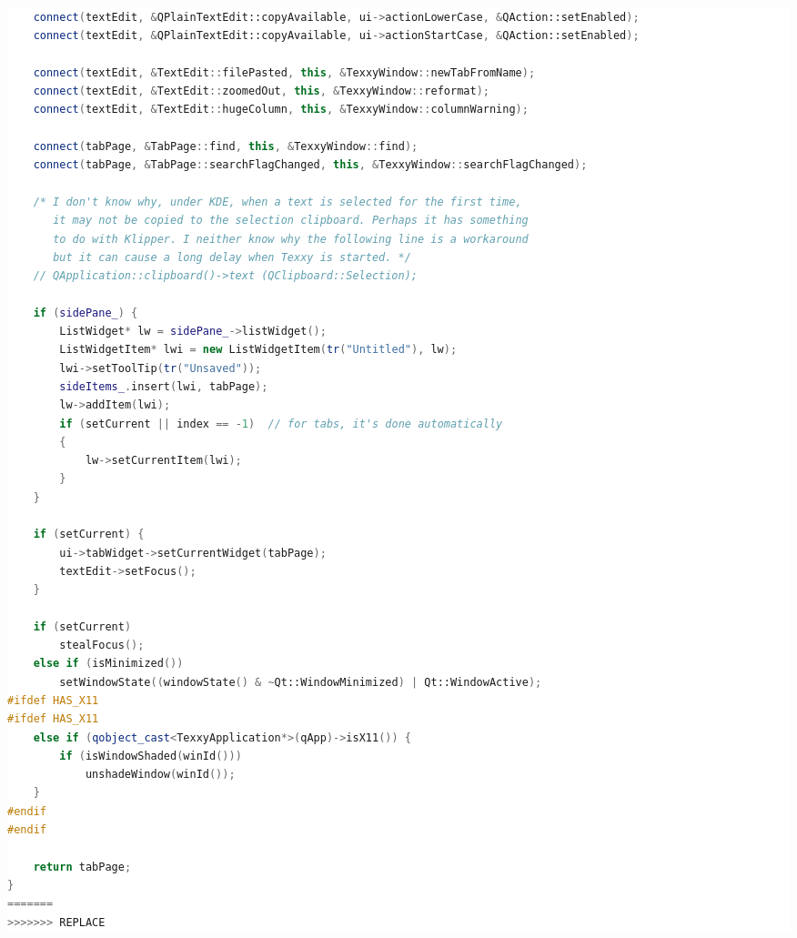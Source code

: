 ```cpp
    connect(textEdit, &QPlainTextEdit::copyAvailable, ui->actionLowerCase, &QAction::setEnabled);
    connect(textEdit, &QPlainTextEdit::copyAvailable, ui->actionStartCase, &QAction::setEnabled);

    connect(textEdit, &TextEdit::filePasted, this, &TexxyWindow::newTabFromName);
    connect(textEdit, &TextEdit::zoomedOut, this, &TexxyWindow::reformat);
    connect(textEdit, &TextEdit::hugeColumn, this, &TexxyWindow::columnWarning);

    connect(tabPage, &TabPage::find, this, &TexxyWindow::find);
    connect(tabPage, &TabPage::searchFlagChanged, this, &TexxyWindow::searchFlagChanged);

    /* I don't know why, under KDE, when a text is selected for the first time,
       it may not be copied to the selection clipboard. Perhaps it has something
       to do with Klipper. I neither know why the following line is a workaround
       but it can cause a long delay when Texxy is started. */
    // QApplication::clipboard()->text (QClipboard::Selection);

    if (sidePane_) {
        ListWidget* lw = sidePane_->listWidget();
        ListWidgetItem* lwi = new ListWidgetItem(tr("Untitled"), lw);
        lwi->setToolTip(tr("Unsaved"));
        sideItems_.insert(lwi, tabPage);
        lw->addItem(lwi);
        if (setCurrent || index == -1)  // for tabs, it's done automatically
        {
            lw->setCurrentItem(lwi);
        }
    }

    if (setCurrent) {
        ui->tabWidget->setCurrentWidget(tabPage);
        textEdit->setFocus();
    }

    if (setCurrent)
        stealFocus();
    else if (isMinimized())
        setWindowState((windowState() & ~Qt::WindowMinimized) | Qt::WindowActive);
#ifdef HAS_X11
#ifdef HAS_X11
    else if (qobject_cast<TexxyApplication*>(qApp)->isX11()) {
        if (isWindowShaded(winId()))
            unshadeWindow(winId());
    }
#endif
#endif

    return tabPage;
}
=======
>>>>>>> REPLACE
```
